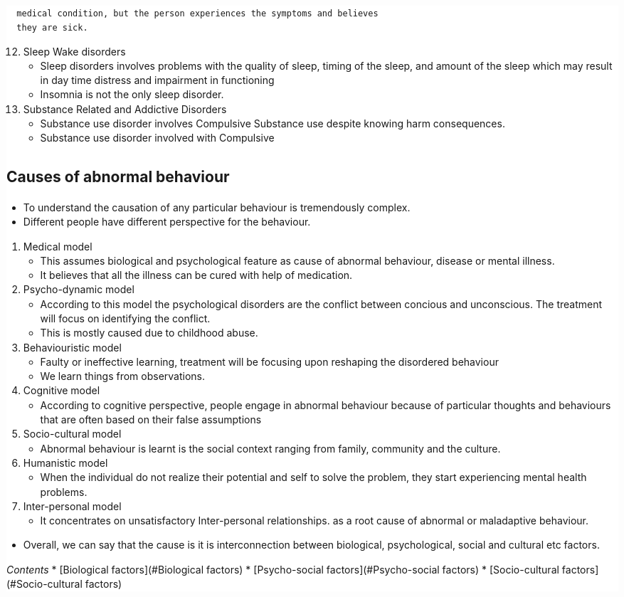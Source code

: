      medical condition, but the person experiences the symptoms and believes
      they are sick.
12. Sleep Wake disorders
    - Sleep disorders involves problems with the quality of sleep, timing of the
      sleep, and amount of the sleep which may result in day time distress and
      impairment in functioning
    - Insomnia is not the only sleep disorder.
15. Substance Related and Addictive Disorders
    - Substance use disorder involves Compulsive Substance use despite knowing
      harm consequences.
    - Substance use disorder involved with Compulsive

Causes of abnormal behaviour
----------------------------

- To understand the causation of any particular behaviour is tremendously
  complex.
- Different people have different perspective for the behaviour.

1. Medical model
    - This assumes biological and psychological feature as cause of abnormal
      behaviour, disease or mental illness.
    - It believes that all the illness can be cured with help of medication.
2. Psycho-dynamic model
    - According to this model the psychological disorders are the conflict
      between concious and unconscious. The treatment will focus on identifying
      the conflict.
    - This is mostly caused due to childhood abuse.
3. Behaviouristic model
    - Faulty or ineffective learning, treatment will be focusing upon reshaping
      the disordered behaviour
    - We learn things from observations.
4. Cognitive model
    - According to cognitive perspective, people engage in abnormal behaviour
      because of particular thoughts and behaviours that are often based on
      their false assumptions
5. Socio-cultural model
    - Abnormal behaviour is learnt is the social context ranging from family,
      community and the culture.
6. Humanistic model
    - When the individual do not realize their potential and self to solve the
      problem, they start experiencing mental health problems.
7. Inter-personal model
    - It concentrates on unsatisfactory Inter-personal relationships. as a root
      cause of abnormal or maladaptive behaviour.
- Overall, we can say that the cause is it is interconnection between
  biological, psychological, social and cultural etc factors.

*Contents*
        * [Biological factors](#Biological factors)
        * [Psycho-social factors](#Psycho-social factors)
        * [Socio-cultural factors](#Socio-cultural factors)
